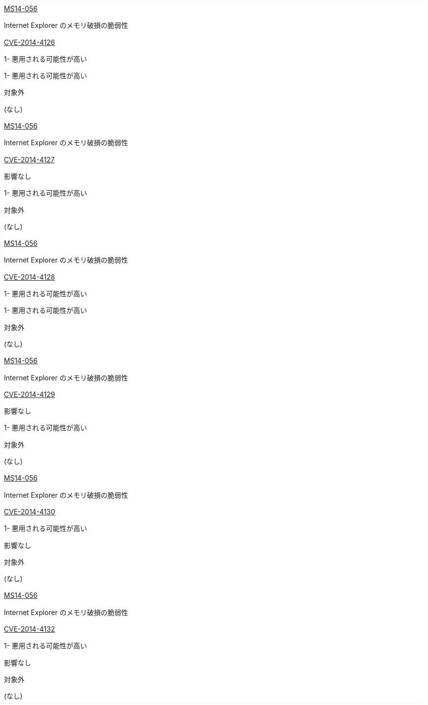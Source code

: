 <td style="border:1px solid black;"><p><a href="http://go.microsoft.com/fwlink/?linkid=513092">MS14-056</a></p></td>
<td style="border:1px solid black;"><p>Internet Explorer のメモリ破損の脆弱性</p></td>
<td style="border:1px solid black;"><p><a href="http://www.cve.mitre.org/cgi-bin/cvename.cgi?name=cve-2014-4126">CVE-2014-4126</a></p></td>
<td style="border:1px solid black;"><p>1- 悪用される可能性が高い</p></td>
<td style="border:1px solid black;"><p>1- 悪用される可能性が高い</p></td>
<td style="border:1px solid black;"><p>対象外</p></td>
<td style="border:1px solid black;"><p>(なし)</p></td>
</tr>  
<tr class="odd">
<td style="border:1px solid black;"><p><a href="http://go.microsoft.com/fwlink/?linkid=513092">MS14-056</a></p></td>
<td style="border:1px solid black;"><p>Internet Explorer のメモリ破損の脆弱性</p></td>
<td style="border:1px solid black;"><p><a href="http://www.cve.mitre.org/cgi-bin/cvename.cgi?name=cve-2014-4127">CVE-2014-4127</a></p></td>
<td style="border:1px solid black;"><p>影響なし</p></td>
<td style="border:1px solid black;"><p>1- 悪用される可能性が高い</p></td>
<td style="border:1px solid black;"><p>対象外</p></td>
<td style="border:1px solid black;"><p>(なし)</p></td>
</tr>  
<tr class="even">
<td style="border:1px solid black;"><p><a href="http://go.microsoft.com/fwlink/?linkid=513092">MS14-056</a></p></td>
<td style="border:1px solid black;"><p>Internet Explorer のメモリ破損の脆弱性</p></td>
<td style="border:1px solid black;"><p><a href="http://www.cve.mitre.org/cgi-bin/cvename.cgi?name=cve-2014-4128">CVE-2014-4128</a></p></td>
<td style="border:1px solid black;"><p>1- 悪用される可能性が高い</p></td>
<td style="border:1px solid black;"><p>1- 悪用される可能性が高い</p></td>
<td style="border:1px solid black;"><p>対象外</p></td>
<td style="border:1px solid black;"><p>(なし)</p></td>
</tr>  
<tr class="odd">
<td style="border:1px solid black;"><p><a href="http://go.microsoft.com/fwlink/?linkid=513092">MS14-056</a></p></td>
<td style="border:1px solid black;"><p>Internet Explorer のメモリ破損の脆弱性</p></td>
<td style="border:1px solid black;"><p><a href="http://www.cve.mitre.org/cgi-bin/cvename.cgi?name=cve-2014-4129">CVE-2014-4129</a></p></td>
<td style="border:1px solid black;"><p>影響なし</p></td>
<td style="border:1px solid black;"><p>1- 悪用される可能性が高い</p></td>
<td style="border:1px solid black;"><p>対象外</p></td>
<td style="border:1px solid black;"><p>(なし)</p></td>
</tr>  
<tr class="even">
<td style="border:1px solid black;"><p><a href="http://go.microsoft.com/fwlink/?linkid=513092">MS14-056</a></p></td>
<td style="border:1px solid black;"><p>Internet Explorer のメモリ破損の脆弱性</p></td>
<td style="border:1px solid black;"><p><a href="http://www.cve.mitre.org/cgi-bin/cvename.cgi?name=cve-2014-4130">CVE-2014-4130</a></p></td>
<td style="border:1px solid black;"><p>1- 悪用される可能性が高い</p></td>
<td style="border:1px solid black;"><p>影響なし</p></td>
<td style="border:1px solid black;"><p>対象外</p></td>
<td style="border:1px solid black;"><p>(なし)</p></td>
</tr>  
<tr class="odd">
<td style="border:1px solid black;"><p><a href="http://go.microsoft.com/fwlink/?linkid=513092">MS14-056</a></p></td>
<td style="border:1px solid black;"><p>Internet Explorer のメモリ破損の脆弱性</p></td>
<td style="border:1px solid black;"><p><a href="http://www.cve.mitre.org/cgi-bin/cvename.cgi?name=cve-2014-4132">CVE-2014-4132</a></p></td>
<td style="border:1px solid black;"><p>1- 悪用される可能性が高い</p></td>
<td style="border:1px solid black;"><p>影響なし</p></td>
<td style="border:1px solid black;"><p>対象外</p></td>
<td style="border:1px solid black;"><p>(なし)</p></td>